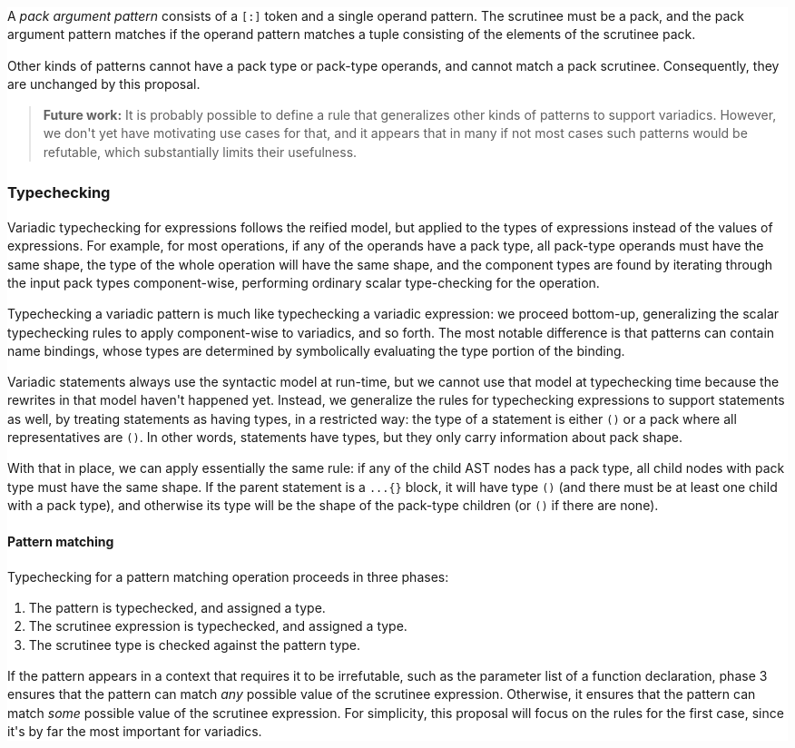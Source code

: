 A _pack argument pattern_ consists of a `[:]` token and a single operand
pattern. The scrutinee must be a pack, and the pack argument pattern matches if
the operand pattern matches a tuple consisting of the elements of the scrutinee
pack.

Other kinds of patterns cannot have a pack type or pack-type operands, and
cannot match a pack scrutinee. Consequently, they are unchanged by this
proposal.

> **Future work:** It is probably possible to define a rule that generalizes
> other kinds of patterns to support variadics. However, we don't yet have
> motivating use cases for that, and it appears that in many if not most cases
> such patterns would be refutable, which substantially limits their usefulness.

### Typechecking

Variadic typechecking for expressions follows the reified model, but applied to
the types of expressions instead of the values of expressions. For example, for
most operations, if any of the operands have a pack type, all pack-type operands
must have the same shape, the type of the whole operation will have the same
shape, and the component types are found by iterating through the input pack
types component-wise, performing ordinary scalar type-checking for the
operation.

Typechecking a variadic pattern is much like typechecking a variadic expression:
we proceed bottom-up, generalizing the scalar typechecking rules to apply
component-wise to variadics, and so forth. The most notable difference is that
patterns can contain name bindings, whose types are determined by symbolically
evaluating the type portion of the binding.

Variadic statements always use the syntactic model at run-time, but we cannot
use that model at typechecking time because the rewrites in that model haven't
happened yet. Instead, we generalize the rules for typechecking expressions to
support statements as well, by treating statements as having types, in a
restricted way: the type of a statement is either `()` or a pack where all
representatives are `()`. In other words, statements have types, but they only
carry information about pack shape.

With that in place, we can apply essentially the same rule: if any of the child
AST nodes has a pack type, all child nodes with pack type must have the same
shape. If the parent statement is a `...{}` block, it will have type `()` (and
there must be at least one child with a pack type), and otherwise its type will
be the shape of the pack-type children (or `()` if there are none).

#### Pattern matching

Typechecking for a pattern matching operation proceeds in three phases:

1. The pattern is typechecked, and assigned a type.
2. The scrutinee expression is typechecked, and assigned a type.
3. The scrutinee type is checked against the pattern type.

If the pattern appears in a context that requires it to be irrefutable, such as
the parameter list of a function declaration, phase 3 ensures that the pattern
can match _any_ possible value of the scrutinee expression. Otherwise, it
ensures that the pattern can match _some_ possible value of the scrutinee
expression. For simplicity, this proposal will focus on the rules for the first
case, since it's by far the most important for variadics.
